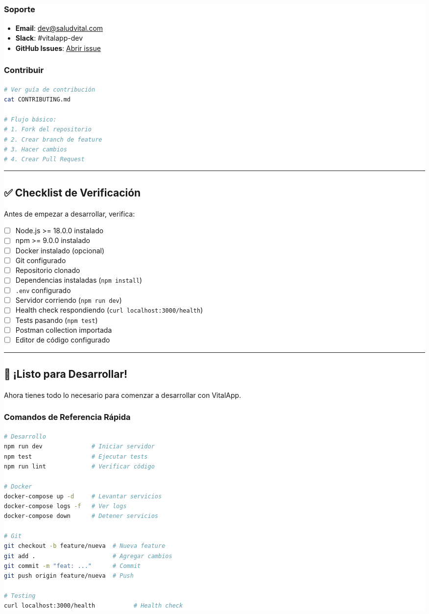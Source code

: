 ### Soporte

- **Email**: dev@saludvital.com
- **Slack**: #vitalapp-dev
- **GitHub Issues**: [Abrir issue](https://github.com/tu-org/vitalapp/issues)

### Contribuir

```bash
# Ver guía de contribución
cat CONTRIBUTING.md

# Flujo básico:
# 1. Fork del repositorio
# 2. Crear branch de feature
# 3. Hacer cambios
# 4. Crear Pull Request
```

---

## ✅ Checklist de Verificación

Antes de empezar a desarrollar, verifica:

- [ ] Node.js >= 18.0.0 instalado
- [ ] npm >= 9.0.0 instalado
- [ ] Docker instalado (opcional)
- [ ] Git configurado
- [ ] Repositorio clonado
- [ ] Dependencias instaladas (`npm install`)
- [ ] `.env` configurado
- [ ] Servidor corriendo (`npm run dev`)
- [ ] Health check respondiendo (`curl localhost:3000/health`)
- [ ] Tests pasando (`npm test`)
- [ ] Postman collection importada
- [ ] Editor de código configurado

---

## 🎉 ¡Listo para Desarrollar!

Ahora tienes todo lo necesario para comenzar a desarrollar con VitalApp. 

### Comandos de Referencia Rápida

```bash
# Desarrollo
npm run dev              # Iniciar servidor
npm test                 # Ejecutar tests
npm run lint             # Verificar código

# Docker
docker-compose up -d     # Levantar servicios
docker-compose logs -f   # Ver logs
docker-compose down      # Detener servicios

# Git
git checkout -b feature/nueva  # Nueva feature
git add .                      # Agregar cambios
git commit -m "feat: ..."      # Commit
git push origin feature/nueva  # Push

# Testing
curl localhost:3000/health           # Health check
```